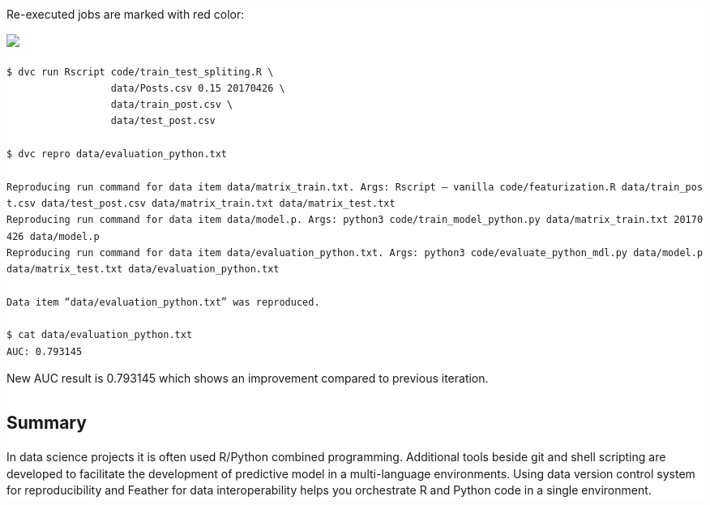 Re-executed jobs are marked with red color:

![](/uploads/images/2017-09-26/re-executed-jobs.png)

```dvc
$ dvc run Rscript code/train_test_spliting.R \
                  data/Posts.csv 0.15 20170426 \
                  data/train_post.csv \
                  data/test_post.csv

$ dvc repro data/evaluation_python.txt

Reproducing run command for data item data/matrix_train.txt. Args: Rscript — vanilla code/featurization.R data/train_post.csv data/test_post.csv data/matrix_train.txt data/matrix_test.txt
Reproducing run command for data item data/model.p. Args: python3 code/train_model_python.py data/matrix_train.txt 20170426 data/model.p
Reproducing run command for data item data/evaluation_python.txt. Args: python3 code/evaluate_python_mdl.py data/model.p data/matrix_test.txt data/evaluation_python.txt

Data item “data/evaluation_python.txt” was reproduced.

$ cat data/evaluation_python.txt
AUC: 0.793145
```

New AUC result is 0.793145 which shows an improvement compared to previous
iteration.

## Summary

In data science projects it is often used R/Python combined programming.
Additional tools beside git and shell scripting are developed to facilitate the
development of predictive model in a multi-language environments. Using data
version control system for reproducibility and Feather for data interoperability
helps you orchestrate R and Python code in a single environment.
